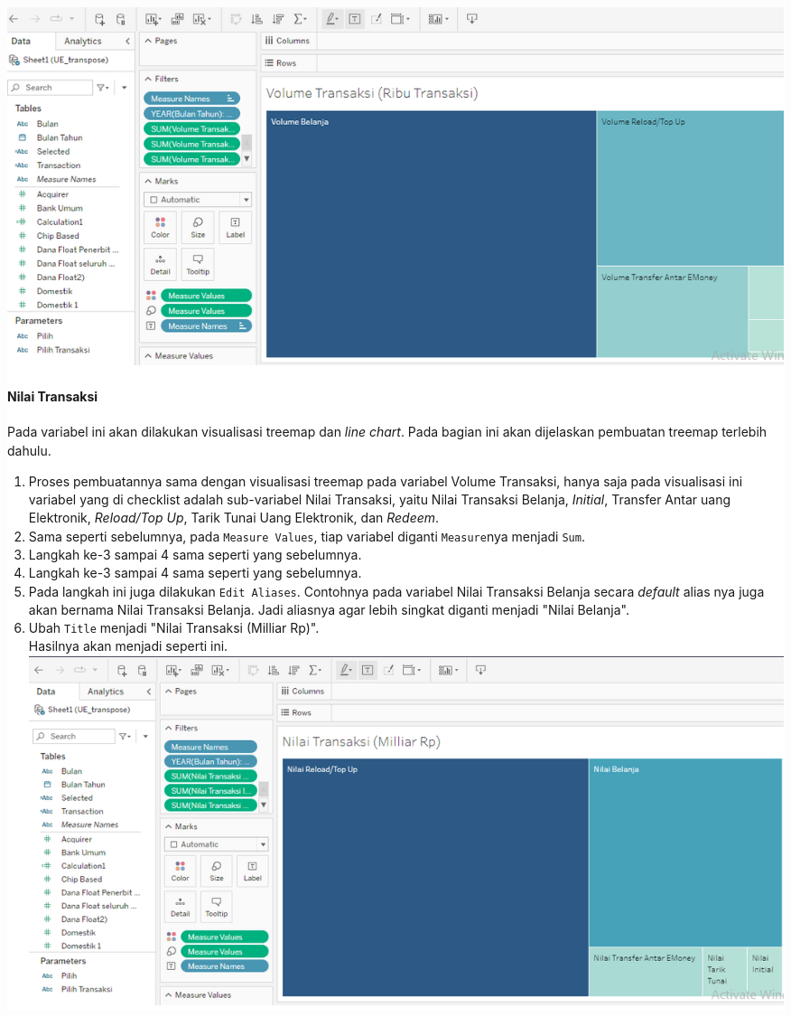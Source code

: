 ![v-treemap](image-procedure/volume-treemap.png)  

#### Nilai Transaksi
Pada variabel ini akan dilakukan visualisasi treemap dan *line chart*. Pada bagian ini akan dijelaskan pembuatan treemap terlebih dahulu.
1. Proses pembuatannya sama dengan visualisasi treemap pada variabel Volume Transaksi, hanya saja pada visualisasi ini variabel yang di checklist adalah sub-variabel Nilai Transaksi, yaitu Nilai Transaksi Belanja, *Initial*, Transfer Antar uang Elektronik, *Reload/Top Up*, Tarik Tunai Uang Elektronik, dan *Redeem*.
2. Sama seperti sebelumnya, pada `Measure Values`, tiap variabel diganti `Measure`nya menjadi `Sum`.
3. Langkah ke-3 sampai 4 sama seperti yang sebelumnya.
4. Langkah ke-3 sampai 4 sama seperti yang sebelumnya.
5. Pada langkah ini juga dilakukan `Edit Aliases`. Contohnya pada variabel Nilai Transaksi Belanja secara *default* alias nya juga akan bernama Nilai Transaksi Belanja. Jadi aliasnya agar lebih singkat diganti menjadi "Nilai Belanja".
6. Ubah `Title` menjadi "Nilai Transaksi (Milliar Rp)".    
Hasilnya akan menjadi seperti ini.   
![n-treemap](image-procedure/nilai-treemap.png)    
